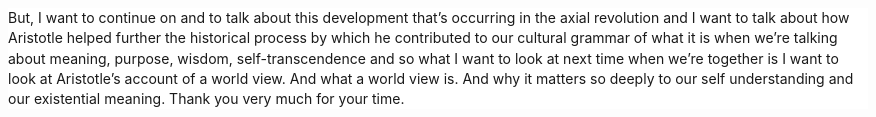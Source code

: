 But, I want to continue on and to talk about this development that’s occurring in the axial revolution and I want to talk about how Aristotle helped further the historical process by which he contributed to our cultural grammar of what it is when we’re talking about meaning, purpose, wisdom, self-transcendence and so what I want to look at next time when we’re together is I want to look at Aristotle’s account of a world view. And what a world view is. And why it matters so deeply to our self understanding and our existential meaning. Thank you very much for your time.